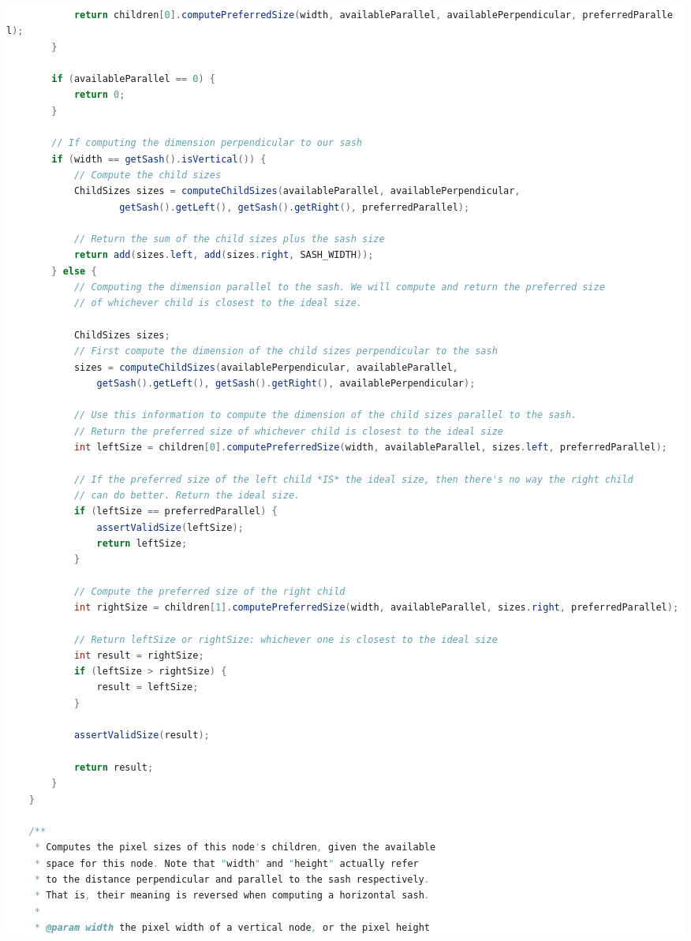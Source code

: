 ```java
    		return children[0].computePreferredSize(width, availableParallel, availablePerpendicular, preferredParallel);
    	}
    	
    	if (availableParallel == 0) {
    		return 0;
    	}
    	
    	// If computing the dimension perpendicular to our sash
    	if (width == getSash().isVertical()) {
    		// Compute the child sizes
    		ChildSizes sizes = computeChildSizes(availableParallel, availablePerpendicular,
    				getSash().getLeft(), getSash().getRight(), preferredParallel);
    		
    		// Return the sum of the child sizes plus the sash size
    		return add(sizes.left, add(sizes.right, SASH_WIDTH));
    	} else {
    		// Computing the dimension parallel to the sash. We will compute and return the preferred size
    		// of whichever child is closest to the ideal size.
    		
    		ChildSizes sizes;
    		// First compute the dimension of the child sizes perpendicular to the sash
			sizes = computeChildSizes(availablePerpendicular, availableParallel,
				getSash().getLeft(), getSash().getRight(), availablePerpendicular);
    		
    		// Use this information to compute the dimension of the child sizes parallel to the sash.
    		// Return the preferred size of whichever child is closest to the ideal size
    		int leftSize = children[0].computePreferredSize(width, availableParallel, sizes.left, preferredParallel);
    		
    		// If the preferred size of the left child *IS* the ideal size, then there's no way the right child
    		// can do better. Return the ideal size.
    		if (leftSize == preferredParallel) {
    			assertValidSize(leftSize);
    			return leftSize;
    		}
    		
    		// Compute the preferred size of the right child
    		int rightSize = children[1].computePreferredSize(width, availableParallel, sizes.right, preferredParallel); 
    		
    		// Return leftSize or rightSize: whichever one is closest to the ideal size
    		int result = rightSize;
    		if (leftSize > rightSize) {
    			result = leftSize;
    		}

    		assertValidSize(result);
    		
    		return result;
    	}
    }
	
    /**
     * Computes the pixel sizes of this node's children, given the available
     * space for this node. Note that "width" and "height" actually refer
     * to the distance perpendicular and parallel to the sash respectively.
     * That is, their meaning is reversed when computing a horizontal sash. 
     * 
     * @param width the pixel width of a vertical node, or the pixel height
```